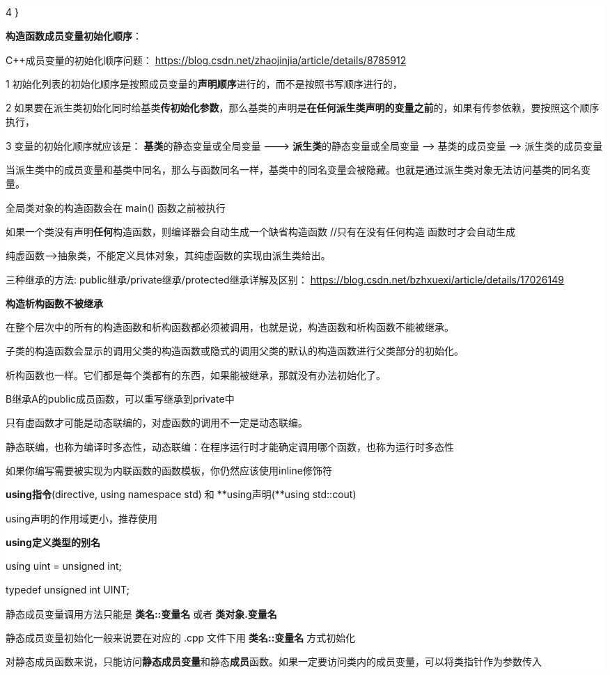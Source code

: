 4 } 



**构造函数成员变量初始化顺序**：

C++成员变量的初始化顺序问题： https://blog.csdn.net/zhaojinjia/article/details/8785912

1 初始化列表的初始化顺序是按照成员变量的**声明顺序**进行的，而不是按照书写顺序进行的，

2 如果要在派生类初始化同时给基类**传初始化参数**，那么基类的声明是**在任何派生类声明的变量之前**的，如果有传参依赖，要按照这个顺序执行，

3 变量的初始化顺序就应该是： **基类**的静态变量或全局变量 --->  **派生类**的静态变量或全局变量 --> 基类的成员变量 --> 派生类的成员变量

 

当派生类中的成员变量和基类中同名，那么与函数同名一样，基类中的同名变量会被隐藏。也就是通过派生类对象无法访问基类的同名变量。

全局类对象的构造函数会在 main() 函数之前被执行

如果一个类没有声明**任何**构造函数，则编译器会自动生成一个缺省构造函数 //只有在没有任何构造 函数时才会自动生成

纯虚函数-->抽象类，不能定义具体对象，其纯虚函数的实现由派生类给出。

三种继承的方法: public继承/private继承/protected继承详解及区别： https://blog.csdn.net/bzhxuexi/article/details/17026149

 

**构造析构函数不被继承**

在整个层次中的所有的构造函数和析构函数都必须被调用，也就是说，构造函数和析构函数不能被继承。

子类的构造函数会显示的调用父类的构造函数或隐式的调用父类的默认的构造函数进行父类部分的初始化。

析构函数也一样。它们都是每个类都有的东西，如果能被继承，那就没有办法初始化了。

 

B继承A的public成员函数，可以重写继承到private中



只有虚函数才可能是动态联编的，对虚函数的调用不一定是动态联编。

静态联编，也称为编译时多态性，动态联编：在程序运行时才能确定调用哪个函数，也称为运行时多态性

 
如果你编写需要被实现为内联函数的函数模板，你仍然应该使用inline修饰符

 

**using指令**(directive, using namespace std) 和 **using声明(**using std::cout)

using声明的作用域更小，推荐使用

**using定义类型的别名**

using uint = unsigned int; 

typedef unsigned int UINT; 

 

静态成员变量调用方法只能是 **类名::变量名** 或者 **类对象.变量名**

静态成员变量初始化一般来说要在对应的 .cpp 文件下用 **类名::变量名** 方式初始化

对静态成员函数来说，只能访问**静态成员变量**和静态**成员**函数。如果一定要访问类内的成员变量，可以将类指针作为参数传入

